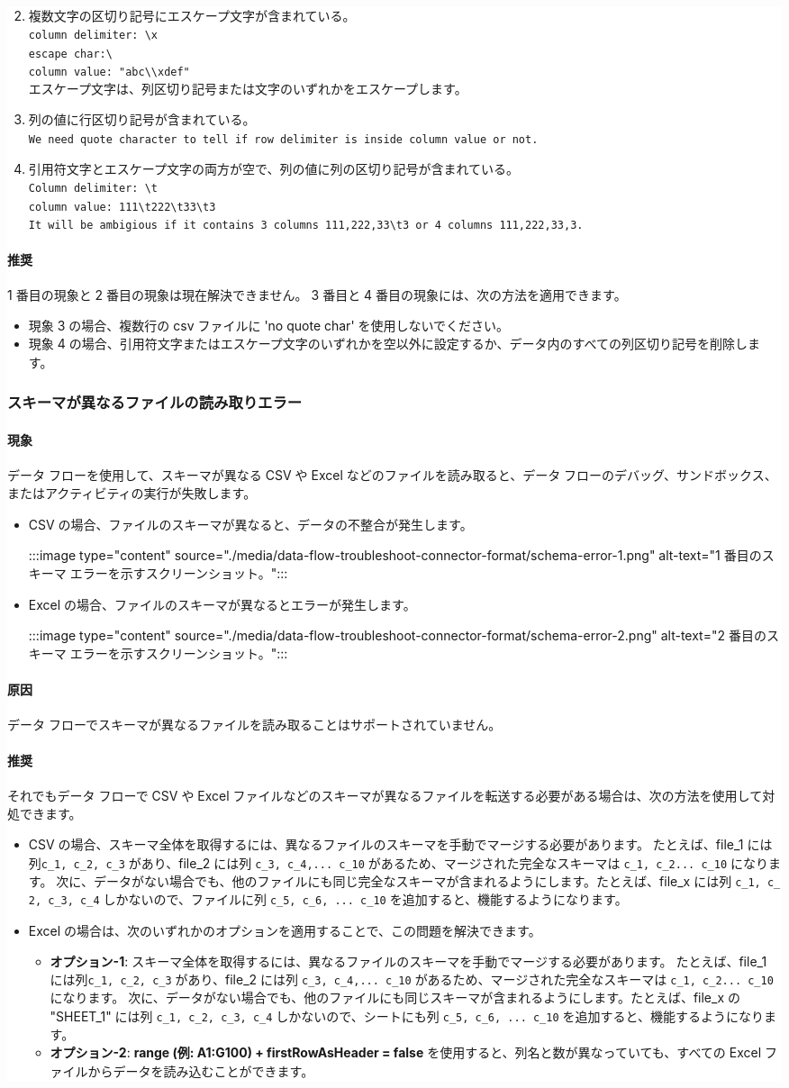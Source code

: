 2. 複数文字の区切り記号にエスケープ文字が含まれている。<br/>
`column delimiter: \x`<br/>
`escape char:\`<br/>
`column value: "abc\\xdef"`<br/>
エスケープ文字は、列区切り記号または文字のいずれかをエスケープします。

3. 列の値に行区切り記号が含まれている。 <br/>
`We need quote character to tell if row delimiter is inside column value or not.`

4. 引用符文字とエスケープ文字の両方が空で、列の値に列の区切り記号が含まれている。<br/>
`Column delimiter: \t`<br/>
`column value: 111\t222\t33\t3`<br/>
`It will be ambigious if it contains 3 columns 111,222,33\t3 or 4 columns 111,222,33,3.`<br/>

#### <a name="recommendation"></a>推奨
1 番目の現象と 2 番目の現象は現在解決できません。 3 番目と 4 番目の現象には、次の方法を適用できます。
- 現象 3 の場合、複数行の csv ファイルに 'no quote char' を使用しないでください。
- 現象 4 の場合、引用符文字またはエスケープ文字のいずれかを空以外に設定するか、データ内のすべての列区切り記号を削除します。

### <a name="read-files-with-different-schemas-error"></a>スキーマが異なるファイルの読み取りエラー

#### <a name="symptoms"></a>現象

データ フローを使用して、スキーマが異なる CSV や Excel などのファイルを読み取ると、データ フローのデバッグ、サンドボックス、またはアクティビティの実行が失敗します。
- CSV の場合、ファイルのスキーマが異なると、データの不整合が発生します。 

    :::image type="content" source="./media/data-flow-troubleshoot-connector-format/schema-error-1.png" alt-text="1 番目のスキーマ エラーを示すスクリーンショット。":::

- Excel の場合、ファイルのスキーマが異なるとエラーが発生します。

    :::image type="content" source="./media/data-flow-troubleshoot-connector-format/schema-error-2.png" alt-text="2 番目のスキーマ エラーを示すスクリーンショット。":::

#### <a name="cause"></a>原因

データ フローでスキーマが異なるファイルを読み取ることはサポートされていません。

#### <a name="recommendation"></a>推奨

それでもデータ フローで CSV や Excel ファイルなどのスキーマが異なるファイルを転送する必要がある場合は、次の方法を使用して対処できます。

- CSV の場合、スキーマ全体を取得するには、異なるファイルのスキーマを手動でマージする必要があります。 たとえば、file_1 には列`c_1, c_2, c_3` があり、file_2 には列 `c_3, c_4,... c_10` があるため、マージされた完全なスキーマは `c_1, c_2... c_10` になります。 次に、データがない場合でも、他のファイルにも同じ完全なスキーマが含まれるようにします。たとえば、file_x には列 `c_1, c_2, c_3, c_4` しかないので、ファイルに列 `c_5, c_6, ... c_10` を追加すると、機能するようになります。

- Excel の場合は、次のいずれかのオプションを適用することで、この問題を解決できます。

    - **オプション-1**: スキーマ全体を取得するには、異なるファイルのスキーマを手動でマージする必要があります。 たとえば、file_1 には列`c_1, c_2, c_3` があり、file_2 には列 `c_3, c_4,... c_10` があるため、マージされた完全なスキーマは `c_1, c_2... c_10` になります。 次に、データがない場合でも、他のファイルにも同じスキーマが含まれるようにします。たとえば、file_x の "SHEET_1" には列 `c_1, c_2, c_3, c_4` しかないので、シートにも列 `c_5, c_6, ... c_10` を追加すると、機能するようになります。
    - **オプション-2**: **range (例: A1:G100) + firstRowAsHeader = false** を使用すると、列名と数が異なっていても、すべての Excel ファイルからデータを読み込むことができます。
